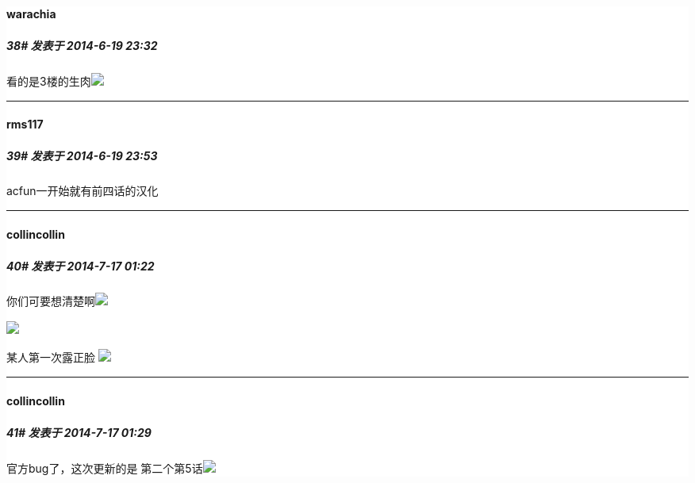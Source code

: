 ####  warachia  
##### 38#       发表于 2014-6-19 23:32




看的是3楼的生肉<img src="https://static.saraba1st.com/image/smiley/face/191.gif" referrerpolicy="no-referrer">







-----

####  rms117  
##### 39#       发表于 2014-6-19 23:53




acfun一开始就有前四话的汉化







-----

####  collincollin  
##### 40#       发表于 2014-7-17 01:22




你们可要想清楚啊<img src="https://static.saraba1st.com/image/smiley/face/149.gif" referrerpolicy="no-referrer">

<img src="http://i64.photobucket.com/albums/h187/collincollin000/tie/30C030F330B830E730F398EF06_01_zps8b42086b.jpg" referrerpolicy="no-referrer">



某人第一次露正脸
<img src="http://i64.photobucket.com/albums/h187/collincollin000/tie/30C030F330B830E730F398EF06_04_zps0afb3220.jpg" referrerpolicy="no-referrer">







-----

####  collincollin  
##### 41#       发表于 2014-7-17 01:29




官方bug了，这次更新的是 第二个第5话<img src="https://static.saraba1st.com/image/smiley/face/06.gif" referrerpolicy="no-referrer">



